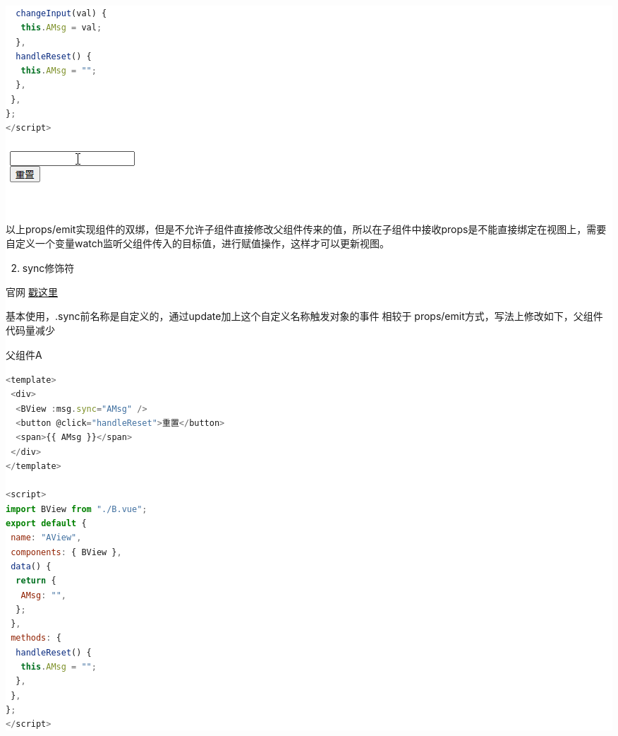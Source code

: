 ```js
  changeInput(val) {
   this.AMsg = val;
  },
  handleReset() {
   this.AMsg = "";
  },
 },
};
</script>
```

![v-model](./assets/v-model/6.gif)

以上props/emit实现组件的双绑，但是不允许子组件直接修改父组件传来的值，所以在子组件中接收props是不能直接绑定在视图上，需要自定义一个变量watch监听父组件传入的目标值，进行赋值操作，这样才可以更新视图。

2. sync修饰符

官网 [戳这里](https://v2.cn.vuejs.org/v2/guide/components-custom-events.html#sync-%E4%BF%AE%E9%A5%B0%E7%AC%A6)

基本使用，.sync前名称是自定义的，通过update加上这个自定义名称触发对象的事件
相较于 props/emit方式，写法上修改如下，父组件代码量减少

父组件A

```js
<template>
 <div>
  <BView :msg.sync="AMsg" />
  <button @click="handleReset">重置</button>
  <span>{{ AMsg }}</span>
 </div>
</template>

<script>
import BView from "./B.vue";
export default {
 name: "AView",
 components: { BView },
 data() {
  return {
   AMsg: "",
  };
 },
 methods: {
  handleReset() {
   this.AMsg = "";
  },
 },
};
</script>
```
